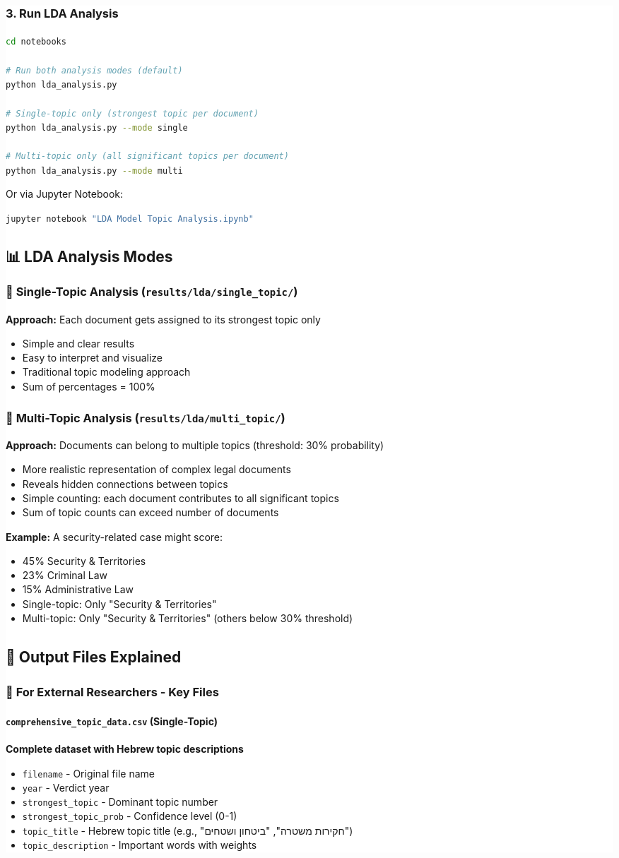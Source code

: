 ### 3. **Run LDA Analysis**
```bash
cd notebooks

# Run both analysis modes (default)
python lda_analysis.py

# Single-topic only (strongest topic per document)
python lda_analysis.py --mode single

# Multi-topic only (all significant topics per document)
python lda_analysis.py --mode multi
```

Or via Jupyter Notebook:
```bash
jupyter notebook "LDA Model Topic Analysis.ipynb"
```

## 📊 LDA Analysis Modes

### 🎯 **Single-Topic Analysis** (`results/lda/single_topic/`)
**Approach:** Each document gets assigned to its strongest topic only
- Simple and clear results
- Easy to interpret and visualize
- Traditional topic modeling approach
- Sum of percentages = 100%

### 🎯 **Multi-Topic Analysis** (`results/lda/multi_topic/`)
**Approach:** Documents can belong to multiple topics (threshold: 30% probability)
- More realistic representation of complex legal documents
- Reveals hidden connections between topics
- Simple counting: each document contributes to all significant topics
- Sum of topic counts can exceed number of documents

**Example:** A security-related case might score:
- 45% Security & Territories
- 23% Criminal Law  
- 15% Administrative Law
- Single-topic: Only "Security & Territories"
- Multi-topic: Only "Security & Territories" (others below 30% threshold)

## 📁 Output Files Explained

### 🎯 **For External Researchers - Key Files**

#### `comprehensive_topic_data.csv` (Single-Topic)
**Complete dataset with Hebrew topic descriptions**
- `filename` - Original file name
- `year` - Verdict year
- `strongest_topic` - Dominant topic number
- `strongest_topic_prob` - Confidence level (0-1)
- `topic_title` - Hebrew topic title (e.g., "חקירות משטרה", "ביטחון ושטחים")
- `topic_description` - Important words with weights
